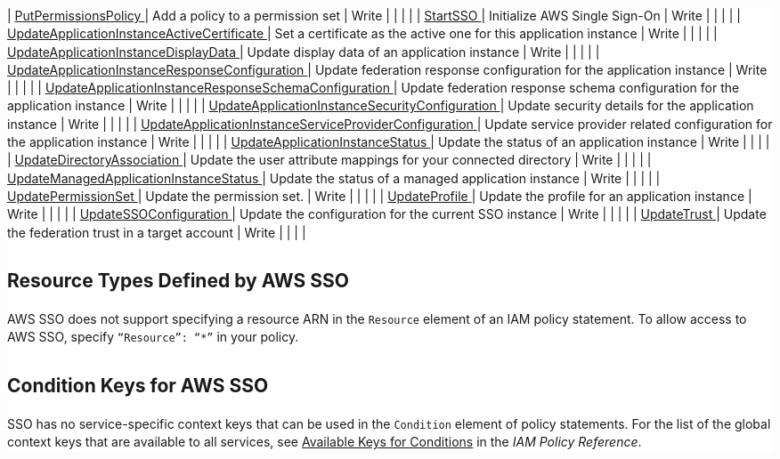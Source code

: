 |   [ PutPermissionsPolicy ](https://docs.aws.amazon.com/singlesignon/latest/userguide/iam-auth-access-using-id-policies.html#policyexample)  | Add a policy to a permission set | Write |  |  |  | 
|   [ StartSSO ](https://docs.aws.amazon.com/singlesignon/latest/userguide/iam-auth-access-using-id-policies.html#policyexample)  | Initialize AWS Single Sign\-On | Write |  |  |  | 
|   [ UpdateApplicationInstanceActiveCertificate ](https://docs.aws.amazon.com/singlesignon/latest/userguide/iam-auth-access-using-id-policies.html#policyexample)  | Set a certificate as the active one for this application instance | Write |  |  |  | 
|   [ UpdateApplicationInstanceDisplayData ](https://docs.aws.amazon.com/singlesignon/latest/userguide/iam-auth-access-using-id-policies.html#policyexample)  | Update display data of an application instance | Write |  |  |  | 
|   [ UpdateApplicationInstanceResponseConfiguration ](https://docs.aws.amazon.com/singlesignon/latest/userguide/iam-auth-access-using-id-policies.html#policyexample)  | Update federation response configuration for the application instance | Write |  |  |  | 
|   [ UpdateApplicationInstanceResponseSchemaConfiguration ](https://docs.aws.amazon.com/singlesignon/latest/userguide/iam-auth-access-using-id-policies.html#policyexample)  | Update federation response schema configuration for the application instance | Write |  |  |  | 
|   [ UpdateApplicationInstanceSecurityConfiguration ](https://docs.aws.amazon.com/singlesignon/latest/userguide/iam-auth-access-using-id-policies.html#policyexample)  | Update security details for the application instance | Write |  |  |  | 
|   [ UpdateApplicationInstanceServiceProviderConfiguration ](https://docs.aws.amazon.com/singlesignon/latest/userguide/iam-auth-access-using-id-policies.html#policyexample)  | Update service provider related configuration for the application instance | Write |  |  |  | 
|   [ UpdateApplicationInstanceStatus ](https://docs.aws.amazon.com/singlesignon/latest/userguide/iam-auth-access-using-id-policies.html#policyexample)  | Update the status of an application instance | Write |  |  |  | 
|   [ UpdateDirectoryAssociation ](https://docs.aws.amazon.com/singlesignon/latest/userguide/iam-auth-access-using-id-policies.html#policyexample)  | Update the user attribute mappings for your connected directory | Write |  |  |  | 
|   [ UpdateManagedApplicationInstanceStatus ](https://docs.aws.amazon.com/singlesignon/latest/userguide/iam-auth-access-using-id-policies.html#policyexample)  | Update the status of a managed application instance | Write |  |  |  | 
|   [ UpdatePermissionSet ](https://docs.aws.amazon.com/singlesignon/latest/userguide/iam-auth-access-using-id-policies.html#policyexample)  | Update the permission set\. | Write |  |  |  | 
|   [ UpdateProfile ](https://docs.aws.amazon.com/singlesignon/latest/userguide/iam-auth-access-using-id-policies.html#policyexample)  | Update the profile for an application instance | Write |  |  |  | 
|   [ UpdateSSOConfiguration ](https://docs.aws.amazon.com/singlesignon/latest/userguide/iam-auth-access-using-id-policies.html#policyexample)  | Update the configuration for the current SSO instance | Write |  |  |  | 
|   [ UpdateTrust ](https://docs.aws.amazon.com/singlesignon/latest/userguide/iam-auth-access-using-id-policies.html#policyexample)  | Update the federation trust in a target account | Write |  |  |  | 

## Resource Types Defined by AWS SSO<a name="awssso-resources-for-iam-policies"></a>

AWS SSO does not support specifying a resource ARN in the `Resource` element of an IAM policy statement\. To allow access to AWS SSO, specify `“Resource”: “*”` in your policy\.

## Condition Keys for AWS SSO<a name="awssso-policy-keys"></a>

SSO has no service\-specific context keys that can be used in the `Condition` element of policy statements\. For the list of the global context keys that are available to all services, see [Available Keys for Conditions](reference_policies_condition-keys.html#AvailableKeys) in the *IAM Policy Reference*\.